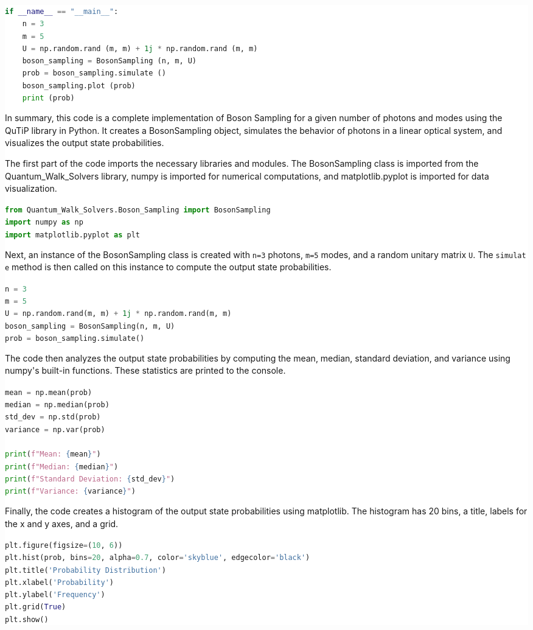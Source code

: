```python
if __name__ == "__main__":
    n = 3
    m = 5
    U = np.random.rand (m, m) + 1j * np.random.rand (m, m)
    boson_sampling = BosonSampling (n, m, U)
    prob = boson_sampling.simulate ()
    boson_sampling.plot (prob)
    print (prob)
```

In summary, this code is a complete implementation of Boson Sampling for a given number of photons and modes using the QuTiP library in Python. It creates a BosonSampling object, simulates the behavior of photons in a linear optical system, and visualizes the output state probabilities.


The first part of the code imports the necessary libraries and modules. The BosonSampling class is imported from the Quantum_Walk_Solvers library, numpy is imported for numerical computations, and matplotlib.pyplot is imported for data visualization.

```python
from Quantum_Walk_Solvers.Boson_Sampling import BosonSampling
import numpy as np
import matplotlib.pyplot as plt
```
Next, an instance of the BosonSampling class is created with `n=3` photons, `m=5` modes, and a random unitary matrix `U`. The `simulate` method is then called on this instance to compute the output state probabilities.
```python
n = 3
m = 5
U = np.random.rand(m, m) + 1j * np.random.rand(m, m)
boson_sampling = BosonSampling(n, m, U)
prob = boson_sampling.simulate()
```

The code then analyzes the output state probabilities by computing the mean, median, standard deviation, and variance using numpy's built-in functions. These statistics are printed to the console.

```python
mean = np.mean(prob)
median = np.median(prob)
std_dev = np.std(prob)
variance = np.var(prob)

print(f"Mean: {mean}")
print(f"Median: {median}")
print(f"Standard Deviation: {std_dev}")
print(f"Variance: {variance}")
```

Finally, the code creates a histogram of the output state probabilities using matplotlib. The histogram has 20 bins, a title, labels for the x and y axes, and a grid.

```python
plt.figure(figsize=(10, 6))
plt.hist(prob, bins=20, alpha=0.7, color='skyblue', edgecolor='black')
plt.title('Probability Distribution')
plt.xlabel('Probability')
plt.ylabel('Frequency')
plt.grid(True)
plt.show()
```
